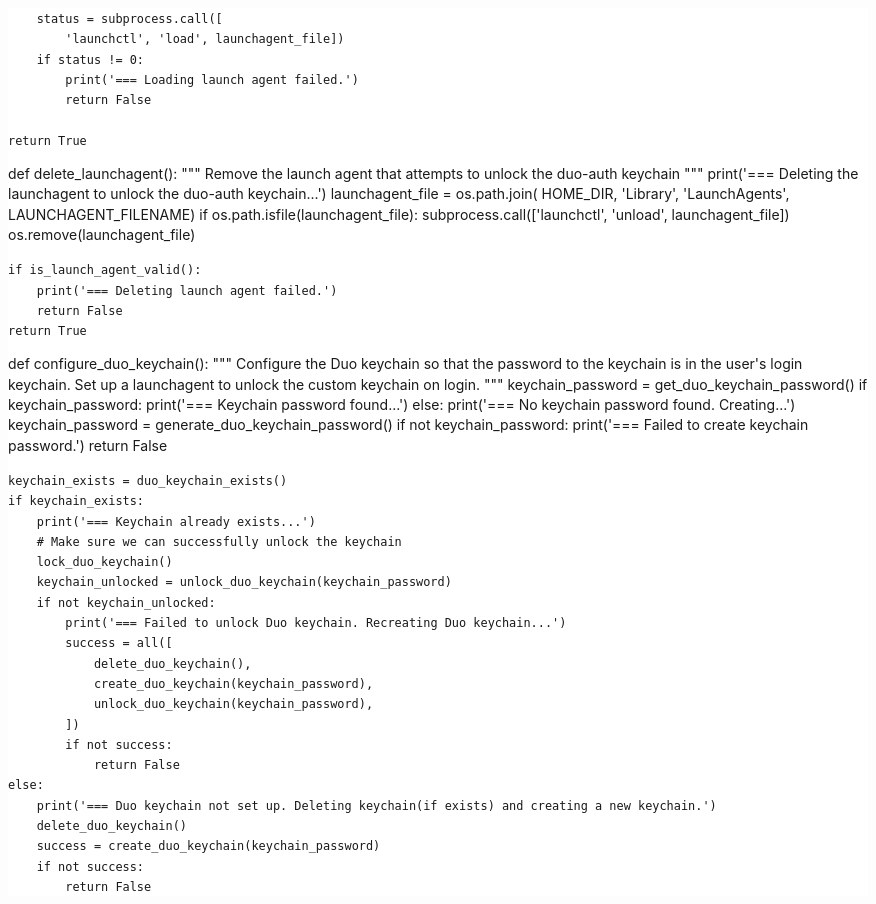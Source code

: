        status = subprocess.call([
            'launchctl', 'load', launchagent_file])
        if status != 0:
            print('=== Loading launch agent failed.')
            return False

    return True


def delete_launchagent():
    """
    Remove the launch agent that attempts to unlock the duo-auth keychain
    """
    print('=== Deleting the launchagent to unlock the duo-auth keychain...')
    launchagent_file = os.path.join(
        HOME_DIR, 'Library', 'LaunchAgents', LAUNCHAGENT_FILENAME)
    if os.path.isfile(launchagent_file):
        subprocess.call(['launchctl', 'unload', launchagent_file])
        os.remove(launchagent_file)

    if is_launch_agent_valid():
        print('=== Deleting launch agent failed.')
        return False
    return True


def configure_duo_keychain():
    """
    Configure the Duo keychain so that the password to the keychain is
    in the user's login keychain. Set up a launchagent to unlock the
    custom keychain on login.
    """
    keychain_password = get_duo_keychain_password()
    if keychain_password:
        print('=== Keychain password found...')
    else:
        print('=== No keychain password found. Creating...')
        keychain_password = generate_duo_keychain_password()
        if not keychain_password:
            print('=== Failed to create keychain password.')
            return False

    keychain_exists = duo_keychain_exists()
    if keychain_exists:
        print('=== Keychain already exists...')
        # Make sure we can successfully unlock the keychain
        lock_duo_keychain()
        keychain_unlocked = unlock_duo_keychain(keychain_password)
        if not keychain_unlocked:
            print('=== Failed to unlock Duo keychain. Recreating Duo keychain...')
            success = all([
                delete_duo_keychain(),
                create_duo_keychain(keychain_password),
                unlock_duo_keychain(keychain_password),
            ])
            if not success:
                return False
    else:
        print('=== Duo keychain not set up. Deleting keychain(if exists) and creating a new keychain.')
        delete_duo_keychain()
        success = create_duo_keychain(keychain_password)
        if not success:
            return False
